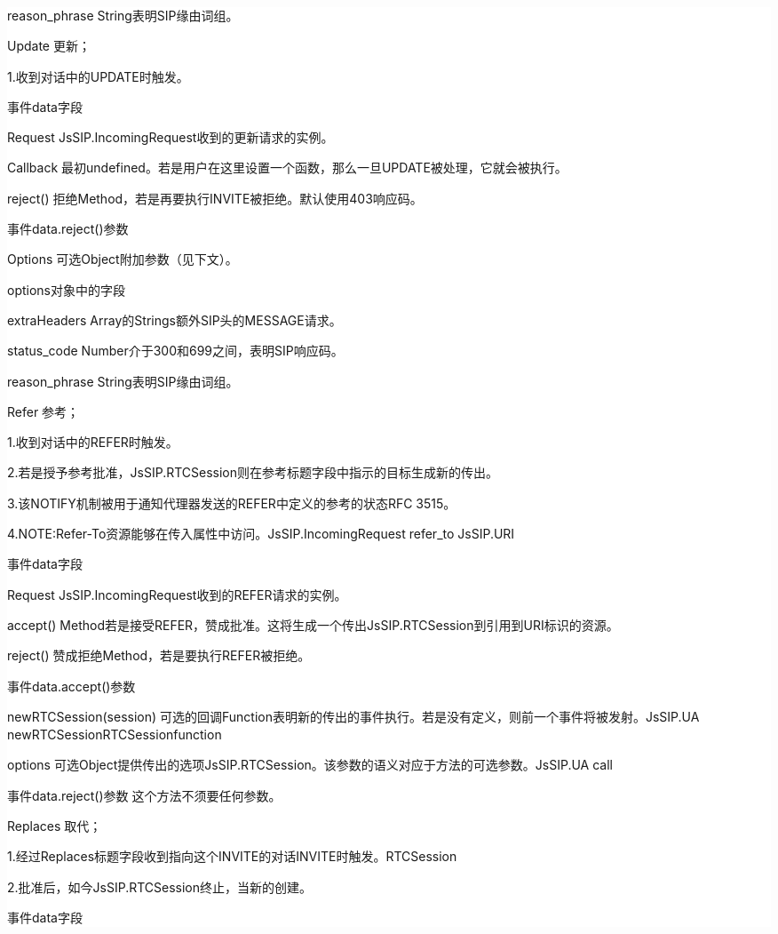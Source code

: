 reason_phrase   String表明SIP缘由词组。



Update  更新；

1.收到对话中的UPDATE时触发。

事件data字段

Request    JsSIP.IncomingRequest收到的更新请求的实例。

Callback    最初undefined。若是用户在这里设置一个函数，那么一旦UPDATE被处理，它就会被执行。

reject()    拒绝Method，若是再要执行INVITE被拒绝。默认使用403响应码。

事件data.reject()参数

Options    可选Object附加参数（见下文）。

options对象中的字段

extraHeaders    Array的Strings额外SIP头的MESSAGE请求。

status_code     Number介于300和699之间，表明SIP响应码。

reason_phrase   String表明SIP缘由词组。



Refer  参考；

1.收到对话中的REFER时触发。

2.若是授予参考批准，JsSIP.RTCSession则在参考标题字段中指示的目标生成新的传出。

3.该NOTIFY机制被用于通知代理器发送的REFER中定义的参考的状态RFC 3515。

4.NOTE:Refer-To资源能够在传入属性中访问。JsSIP.IncomingRequest refer_to JsSIP.URI

事件data字段

Request    JsSIP.IncomingRequest收到的REFER请求的实例。

accept()    Method若是接受REFER，赞成批准。这将生成一个传出JsSIP.RTCSession到引用到URI标识的资源。

reject()     赞成拒绝Method，若是要执行REFER被拒绝。

事件data.accept()参数

newRTCSession(session)    可选的回调Function表明新的传出的事件执行。若是没有定义，则前一个事件将被发射。JsSIP.UA newRTCSessionRTCSessionfunction

options             可选Object提供传出的选项JsSIP.RTCSession。该参数的语义对应于方法的可选参数。JsSIP.UA call

事件data.reject()参数   这个方法不须要任何参数。



Replaces  取代；

1.经过Replaces标题字段收到指向这个INVITE的对话INVITE时触发。RTCSession

2.批准后，如今JsSIP.RTCSession终止，当新的创建。

事件data字段
